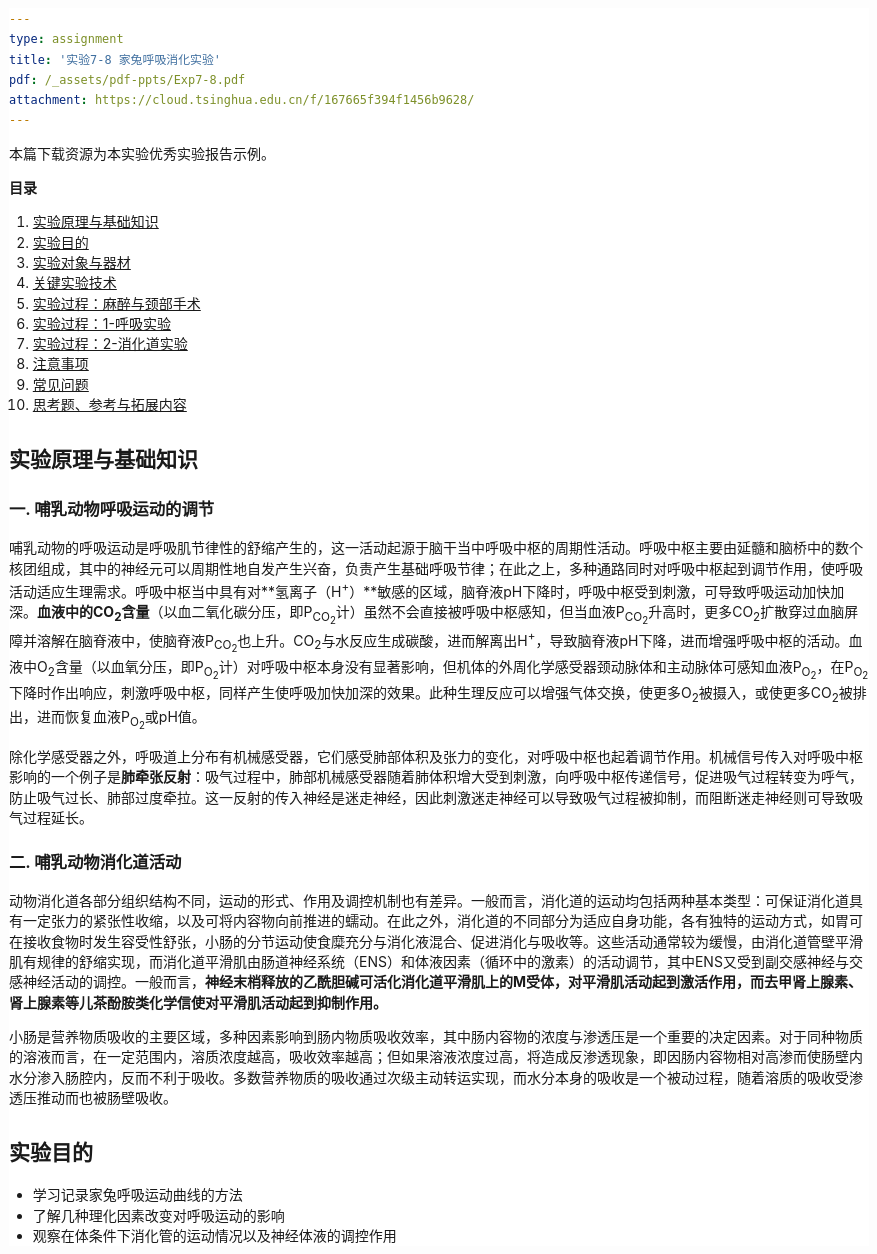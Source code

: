 ```yaml
---
type: assignment
title: '实验7-8 家兔呼吸消化实验'
pdf: /_assets/pdf-ppts/Exp7-8.pdf
attachment: https://cloud.tsinghua.edu.cn/f/167665f394f1456b9628/
---
```

本篇下载资源为本实验优秀实验报告示例。

**目录**

1. [实验原理与基础知识](#实验原理与基础知识)
2. [实验目的](#实验目的)
3. [实验对象与器材](#实验对象与器材)
4. [关键实验技术](#关键实验技术)
5. [实验过程：麻醉与颈部手术](#实验前准备麻醉与颈部手术)
6. [实验过程：1-呼吸实验](#实验7-家兔呼吸运动的调节)
7. [实验过程：2-消化道实验](#实验8-家兔在体消化管活动观察与记录)
8. [注意事项](#注意事项)
9. [常见问题](#常见问题)
10. [思考题、参考与拓展内容](#思考题参考与拓展内容)

## 实验原理与基础知识

### 一. 哺乳动物呼吸运动的调节

哺乳动物的呼吸运动是呼吸肌节律性的舒缩产生的，这一活动起源于脑干当中呼吸中枢的周期性活动。呼吸中枢主要由延髓和脑桥中的数个核团组成，其中的神经元可以周期性地自发产生兴奋，负责产生基础呼吸节律；在此之上，多种通路同时对呼吸中枢起到调节作用，使呼吸活动适应生理需求。呼吸中枢当中具有对**氢离子（H<sup>+</sup>）**敏感的区域，脑脊液pH下降时，呼吸中枢受到刺激，可导致呼吸运动加快加深。**血液中的CO<sub>2</sub>含量**（以血二氧化碳分压，即P<sub>CO<sub>2</sub></sub>计）虽然不会直接被呼吸中枢感知，但当血液P<sub>CO<sub>2</sub></sub>升高时，更多CO<sub>2</sub>扩散穿过血脑屏障并溶解在脑脊液中，使脑脊液P<sub>CO<sub>2</sub></sub>也上升。CO<sub>2</sub>与水反应生成碳酸，进而解离出H<sup>+</sup>，导致脑脊液pH下降，进而增强呼吸中枢的活动。血液中O<sub>2</sub>含量（以血氧分压，即P<sub>O<sub>2</sub></sub>计）对呼吸中枢本身没有显著影响，但机体的外周化学感受器颈动脉体和主动脉体可感知血液P<sub>O<sub>2</sub></sub>，在P<sub>O<sub>2</sub></sub>下降时作出响应，刺激呼吸中枢，同样产生使呼吸加快加深的效果。此种生理反应可以增强气体交换，使更多O<sub>2</sub>被摄入，或使更多CO<sub>2</sub>被排出，进而恢复血液P<sub>O<sub>2</sub></sub>或pH值。

除化学感受器之外，呼吸道上分布有机械感受器，它们感受肺部体积及张力的变化，对呼吸中枢也起着调节作用。机械信号传入对呼吸中枢影响的一个例子是**肺牵张反射**：吸气过程中，肺部机械感受器随着肺体积增大受到刺激，向呼吸中枢传递信号，促进吸气过程转变为呼气，防止吸气过长、肺部过度牵拉。这一反射的传入神经是迷走神经，因此刺激迷走神经可以导致吸气过程被抑制，而阻断迷走神经则可导致吸气过程延长。

### 二. 哺乳动物消化道活动

动物消化道各部分组织结构不同，运动的形式、作用及调控机制也有差异。一般而言，消化道的运动均包括两种基本类型：可保证消化道具有一定张力的紧张性收缩，以及可将内容物向前推进的蠕动。在此之外，消化道的不同部分为适应自身功能，各有独特的运动方式，如胃可在接收食物时发生容受性舒张，小肠的分节运动使食糜充分与消化液混合、促进消化与吸收等。这些活动通常较为缓慢，由消化道管壁平滑肌有规律的舒缩实现，而消化道平滑肌由肠道神经系统（ENS）和体液因素（循环中的激素）的活动调节，其中ENS又受到副交感神经与交感神经活动的调控。一般而言，**神经末梢释放的乙酰胆碱可活化消化道平滑肌上的M受体，对平滑肌活动起到激活作用，而去甲肾上腺素、肾上腺素等儿茶酚胺类化学信使对平滑肌活动起到抑制作用。**

小肠是营养物质吸收的主要区域，多种因素影响到肠内物质吸收效率，其中肠内容物的浓度与渗透压是一个重要的决定因素。对于同种物质的溶液而言，在一定范围内，溶质浓度越高，吸收效率越高；但如果溶液浓度过高，将造成反渗透现象，即因肠内容物相对高渗而使肠壁内水分渗入肠腔内，反而不利于吸收。多数营养物质的吸收通过次级主动转运实现，而水分本身的吸收是一个被动过程，随着溶质的吸收受渗透压推动而也被肠壁吸收。

## 实验目的

* 学习记录家兔呼吸运动曲线的方法
* 了解几种理化因素改变对呼吸运动的影响
* 观察在体条件下消化管的运动情况以及神经体液的调控作用

